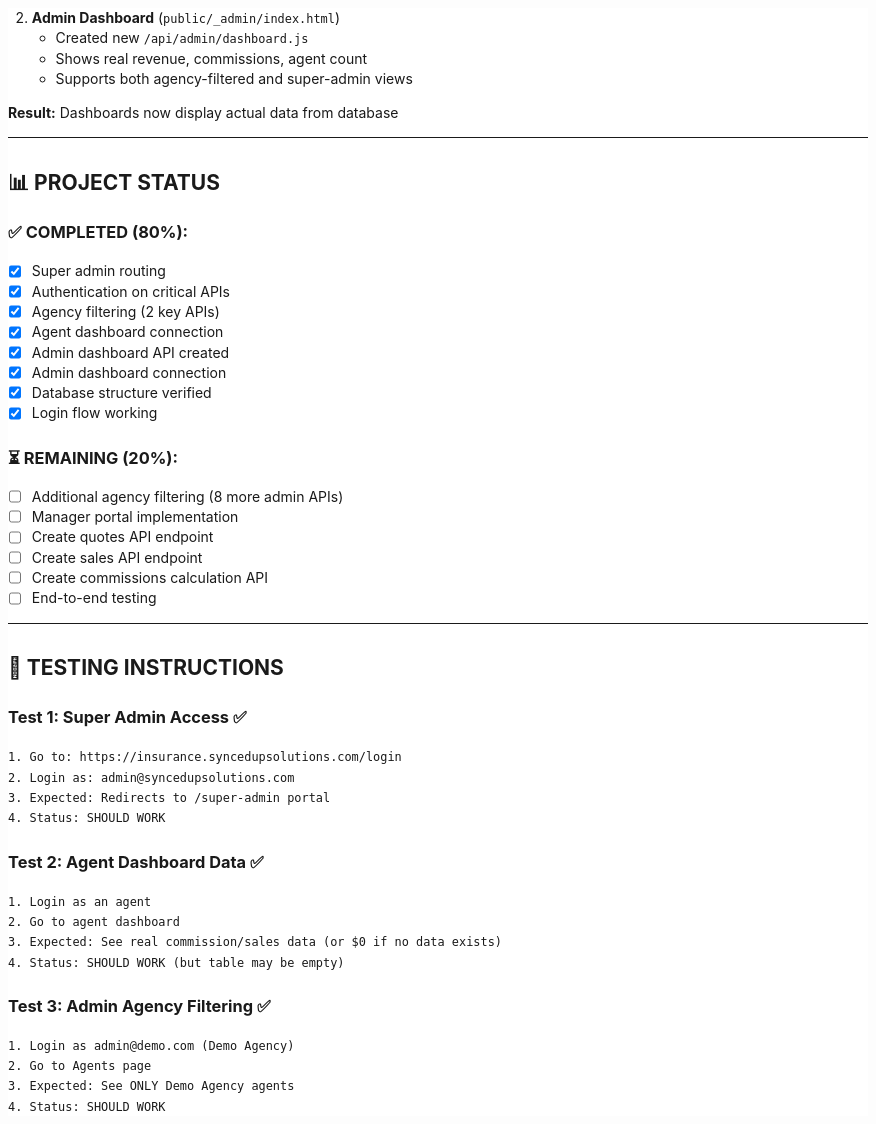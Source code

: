 2. **Admin Dashboard** (`public/_admin/index.html`)
   - Created new `/api/admin/dashboard.js`
   - Shows real revenue, commissions, agent count
   - Supports both agency-filtered and super-admin views

**Result:** Dashboards now display actual data from database

---

## 📊 PROJECT STATUS

### ✅ COMPLETED (80%):
- [x] Super admin routing
- [x] Authentication on critical APIs
- [x] Agency filtering (2 key APIs)
- [x] Agent dashboard connection
- [x] Admin dashboard API created
- [x] Admin dashboard connection
- [x] Database structure verified
- [x] Login flow working

### ⏳ REMAINING (20%):
- [ ] Additional agency filtering (8 more admin APIs)
- [ ] Manager portal implementation
- [ ] Create quotes API endpoint
- [ ] Create sales API endpoint
- [ ] Create commissions calculation API
- [ ] End-to-end testing

---

## 🧪 TESTING INSTRUCTIONS

### Test 1: Super Admin Access ✅
```
1. Go to: https://insurance.syncedupsolutions.com/login
2. Login as: admin@syncedupsolutions.com
3. Expected: Redirects to /super-admin portal
4. Status: SHOULD WORK
```

### Test 2: Agent Dashboard Data ✅
```
1. Login as an agent
2. Go to agent dashboard
3. Expected: See real commission/sales data (or $0 if no data exists)
4. Status: SHOULD WORK (but table may be empty)
```

### Test 3: Admin Agency Filtering ✅
```
1. Login as admin@demo.com (Demo Agency)
2. Go to Agents page
3. Expected: See ONLY Demo Agency agents
4. Status: SHOULD WORK
```
